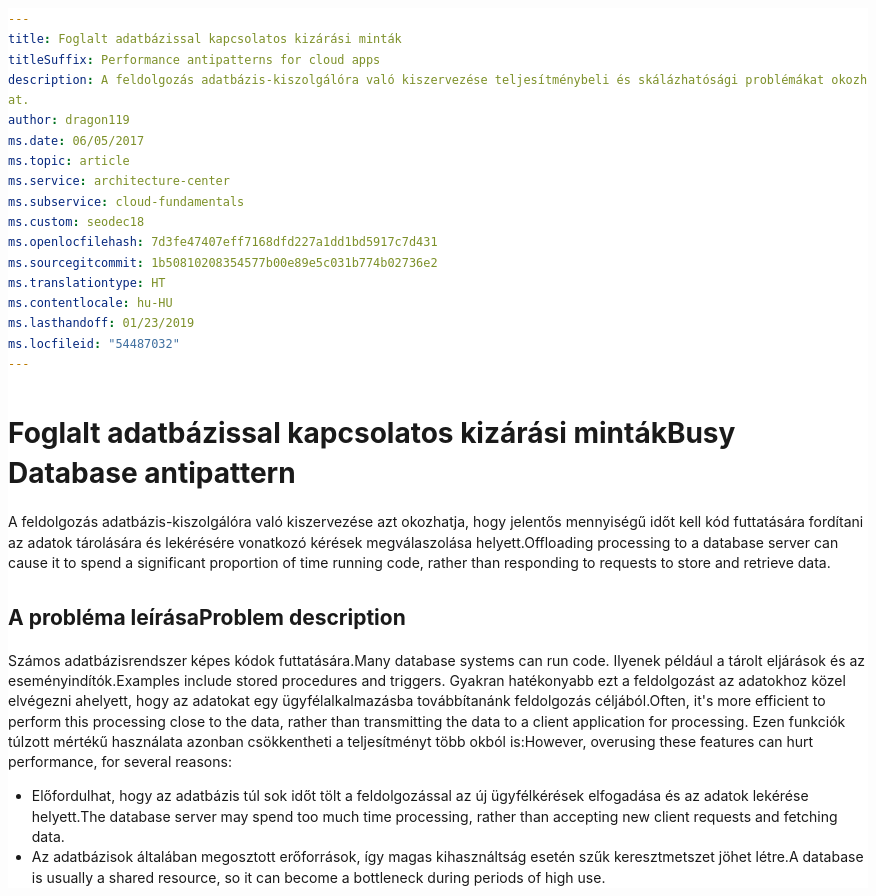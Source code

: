 ```yaml
---
title: Foglalt adatbázissal kapcsolatos kizárási minták
titleSuffix: Performance antipatterns for cloud apps
description: A feldolgozás adatbázis-kiszolgálóra való kiszervezése teljesítménybeli és skálázhatósági problémákat okozhat.
author: dragon119
ms.date: 06/05/2017
ms.topic: article
ms.service: architecture-center
ms.subservice: cloud-fundamentals
ms.custom: seodec18
ms.openlocfilehash: 7d3fe47407eff7168dfd227a1dd1bd5917c7d431
ms.sourcegitcommit: 1b50810208354577b00e89e5c031b774b02736e2
ms.translationtype: HT
ms.contentlocale: hu-HU
ms.lasthandoff: 01/23/2019
ms.locfileid: "54487032"
---
```

# <a name="busy-database-antipattern"></a><span data-ttu-id="f7b09-103">Foglalt adatbázissal kapcsolatos kizárási minták</span><span class="sxs-lookup"><span data-stu-id="f7b09-103">Busy Database antipattern</span></span>

<span data-ttu-id="f7b09-104">A feldolgozás adatbázis-kiszolgálóra való kiszervezése azt okozhatja, hogy jelentős mennyiségű időt kell kód futtatására fordítani az adatok tárolására és lekérésére vonatkozó kérések megválaszolása helyett.</span><span class="sxs-lookup"><span data-stu-id="f7b09-104">Offloading processing to a database server can cause it to spend a significant proportion of time running code, rather than responding to requests to store and retrieve data.</span></span>

## <a name="problem-description"></a><span data-ttu-id="f7b09-105">A probléma leírása</span><span class="sxs-lookup"><span data-stu-id="f7b09-105">Problem description</span></span>

<span data-ttu-id="f7b09-106">Számos adatbázisrendszer képes kódok futtatására.</span><span class="sxs-lookup"><span data-stu-id="f7b09-106">Many database systems can run code.</span></span> <span data-ttu-id="f7b09-107">Ilyenek például a tárolt eljárások és az eseményindítók.</span><span class="sxs-lookup"><span data-stu-id="f7b09-107">Examples include stored procedures and triggers.</span></span> <span data-ttu-id="f7b09-108">Gyakran hatékonyabb ezt a feldolgozást az adatokhoz közel elvégezni ahelyett, hogy az adatokat egy ügyfélalkalmazásba továbbítanánk feldolgozás céljából.</span><span class="sxs-lookup"><span data-stu-id="f7b09-108">Often, it's more efficient to perform this processing close to the data, rather than transmitting the data to a client application for processing.</span></span> <span data-ttu-id="f7b09-109">Ezen funkciók túlzott mértékű használata azonban csökkentheti a teljesítményt több okból is:</span><span class="sxs-lookup"><span data-stu-id="f7b09-109">However, overusing these features can hurt performance, for several reasons:</span></span>

- <span data-ttu-id="f7b09-110">Előfordulhat, hogy az adatbázis túl sok időt tölt a feldolgozással az új ügyfélkérések elfogadása és az adatok lekérése helyett.</span><span class="sxs-lookup"><span data-stu-id="f7b09-110">The database server may spend too much time processing, rather than accepting new client requests and fetching data.</span></span>
- <span data-ttu-id="f7b09-111">Az adatbázisok általában megosztott erőforrások, így magas kihasználtság esetén szűk keresztmetszet jöhet létre.</span><span class="sxs-lookup"><span data-stu-id="f7b09-111">A database is usually a shared resource, so it can become a bottleneck during periods of high use.</span></span>